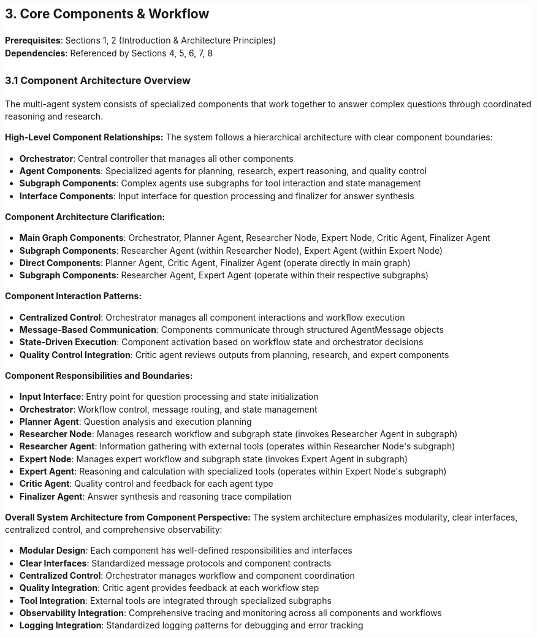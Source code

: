
## 3. Core Components & Workflow

**Prerequisites**: Sections 1, 2 (Introduction & Architecture Principles)  
**Dependencies**: Referenced by Sections 4, 5, 6, 7, 8

### 3.1 Component Architecture Overview

The multi-agent system consists of specialized components that work together to answer complex questions through coordinated reasoning and research.

**High-Level Component Relationships:**
The system follows a hierarchical architecture with clear component boundaries:
- **Orchestrator**: Central controller that manages all other components
- **Agent Components**: Specialized agents for planning, research, expert reasoning, and quality control
- **Subgraph Components**: Complex agents use subgraphs for tool interaction and state management
- **Interface Components**: Input interface for question processing and finalizer for answer synthesis

**Component Architecture Clarification:**
- **Main Graph Components**: Orchestrator, Planner Agent, Researcher Node, Expert Node, Critic Agent, Finalizer Agent
- **Subgraph Components**: Researcher Agent (within Researcher Node), Expert Agent (within Expert Node)
- **Direct Components**: Planner Agent, Critic Agent, Finalizer Agent (operate directly in main graph)
- **Subgraph Components**: Researcher Agent, Expert Agent (operate within their respective subgraphs)

**Component Interaction Patterns:**
- **Centralized Control**: Orchestrator manages all component interactions and workflow execution
- **Message-Based Communication**: Components communicate through structured AgentMessage objects
- **State-Driven Execution**: Component activation based on workflow state and orchestrator decisions
- **Quality Control Integration**: Critic agent reviews outputs from planning, research, and expert components

**Component Responsibilities and Boundaries:**
- **Input Interface**: Entry point for question processing and state initialization
- **Orchestrator**: Workflow control, message routing, and state management
- **Planner Agent**: Question analysis and execution planning
- **Researcher Node**: Manages research workflow and subgraph state (invokes Researcher Agent in subgraph)
- **Researcher Agent**: Information gathering with external tools (operates within Researcher Node's subgraph)
- **Expert Node**: Manages expert workflow and subgraph state (invokes Expert Agent in subgraph)
- **Expert Agent**: Reasoning and calculation with specialized tools (operates within Expert Node's subgraph)
- **Critic Agent**: Quality control and feedback for each agent type
- **Finalizer Agent**: Answer synthesis and reasoning trace compilation

**Overall System Architecture from Component Perspective:**
The system architecture emphasizes modularity, clear interfaces, centralized control, and comprehensive observability:
- **Modular Design**: Each component has well-defined responsibilities and interfaces
- **Clear Interfaces**: Standardized message protocols and component contracts
- **Centralized Control**: Orchestrator manages workflow and component coordination
- **Quality Integration**: Critic agent provides feedback at each workflow step
- **Tool Integration**: External tools are integrated through specialized subgraphs
- **Observability Integration**: Comprehensive tracing and monitoring across all components and workflows
- **Logging Integration**: Standardized logging patterns for debugging and error tracking
